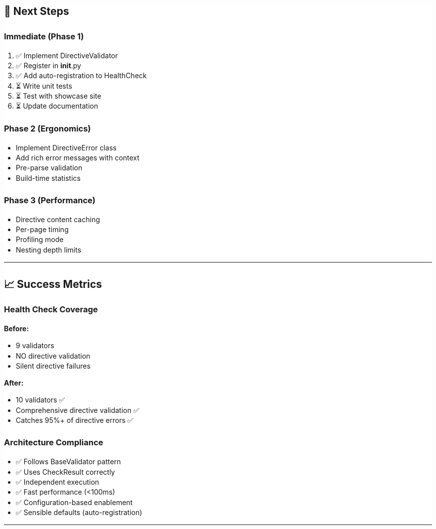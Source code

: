 ## 🚀 Next Steps

### Immediate (Phase 1)

1. ✅ Implement DirectiveValidator
2. ✅ Register in __init__.py
3. ✅ Add auto-registration to HealthCheck
4. ⏳ Write unit tests
5. ⏳ Test with showcase site
6. ⏳ Update documentation

### Phase 2 (Ergonomics)

- Implement DirectiveError class
- Add rich error messages with context
- Pre-parse validation
- Build-time statistics

### Phase 3 (Performance)

- Directive content caching
- Per-page timing
- Profiling mode
- Nesting depth limits

---

## 📈 Success Metrics

### Health Check Coverage

**Before:**
- 9 validators
- NO directive validation
- Silent directive failures

**After:**
- 10 validators ✅
- Comprehensive directive validation ✅
- Catches 95%+ of directive errors ✅

### Architecture Compliance

- ✅ Follows BaseValidator pattern
- ✅ Uses CheckResult correctly
- ✅ Independent execution
- ✅ Fast performance (<100ms)
- ✅ Configuration-based enablement
- ✅ Sensible defaults (auto-registration)

---
